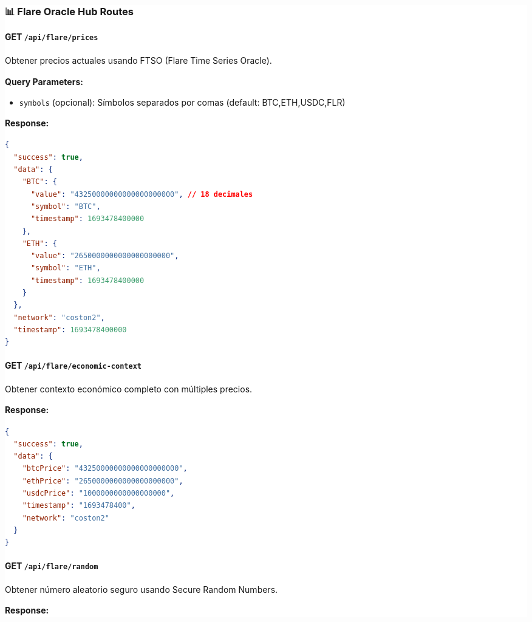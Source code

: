 ### 📊 Flare Oracle Hub Routes

#### **GET** `/api/flare/prices`

Obtener precios actuales usando FTSO (Flare Time Series Oracle).

**Query Parameters:**

- `symbols` (opcional): Símbolos separados por comas (default: BTC,ETH,USDC,FLR)

**Response:**

```json
{
  "success": true,
  "data": {
    "BTC": {
      "value": "43250000000000000000000", // 18 decimales
      "symbol": "BTC",
      "timestamp": 1693478400000
    },
    "ETH": {
      "value": "2650000000000000000000",
      "symbol": "ETH",
      "timestamp": 1693478400000
    }
  },
  "network": "coston2",
  "timestamp": 1693478400000
}
```

#### **GET** `/api/flare/economic-context`

Obtener contexto económico completo con múltiples precios.

**Response:**

```json
{
  "success": true,
  "data": {
    "btcPrice": "43250000000000000000000",
    "ethPrice": "2650000000000000000000",
    "usdcPrice": "1000000000000000000",
    "timestamp": "1693478400",
    "network": "coston2"
  }
}
```

#### **GET** `/api/flare/random`

Obtener número aleatorio seguro usando Secure Random Numbers.

**Response:**
